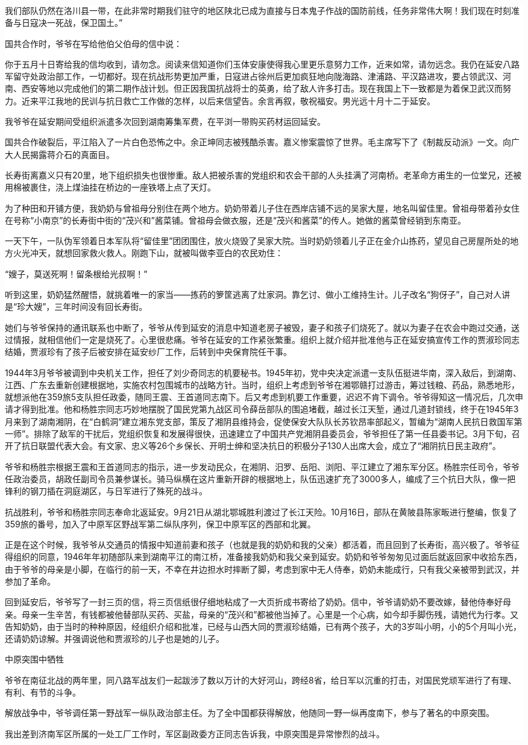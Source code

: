 我们部队仍然在洛川县一带，在此非常时期我们驻守的地区陕北已成为直接与日本鬼子作战的国防前线，任务非常伟大啊！我们现在时刻准备与日寇决一死战，保卫国土。”

国共合作时，爷爷在写给他伯父伯母的信中说：


你于五月十日寄给我的信均收到，请勿念。阅读来信知道你们玉体安康使得我心里更乐意努力工作，近来如常，请勿远念。我仍在延安八路军留守处政治部工作，一切都好。现在抗战形势更加严重，日寇进占徐州后更加疯狂地向陇海路、津浦路、平汉路进攻，要占领武汉、河南、西安等地以完成他们的第二期作战计划。但正因我国抗战将士的英勇，给了敌人许多打击。现在我国上下一致都是为着保卫武汉而努力。近来平江我地的民训与抗日救亡工作做的怎样，以后来信望告。余言再叙，敬祝福安。男光远十月十二于延安。

我爷爷在延安期间受组织派遣多次回到湖南筹集军费，在平浏一带购买药材运回延安。

国共合作破裂后，平江陷入了一片白色恐怖之中。余正坤同志被残酷杀害。嘉义惨案震惊了世界。毛主席写下了《制裁反动派》一文。向广大人民揭露蒋介石的真面目。


长寿街离嘉义只有20里，地下组织损失也很惨重。敌人把被杀害的党组织和农会干部的人头挂满了河南桥。老革命方甫生的一位堂兄，还被用棉被裹住，浇上煤油挂在桥边的一座铁塔上点了天灯。


为了种田和开铺方便，我奶奶与曾祖母分别住在两个地方。奶奶带着儿子住在西岸店铺不远的吴家大屋，地名叫留佳里。曾祖母带着孙女住在号称“小南京”的长寿街中街的“茂兴和”酱菜铺。曾祖母会做衣服，还是“茂兴和酱菜”的传人。她做的酱菜曾经销到东南亚。


一天下午，一队伪军领着日本军队将“留佳里”团团围住，放火烧毁了吴家大院。当时奶奶领着儿子正在金介山拣药，望见自己房屋所处的地方火光冲天，就想回家救火救人。刚跑下山，就被叫做李亚白的农民劝住：

“嫂子，莫送死啊！留条根给光叔啊！”


听到这里，奶奶猛然醒悟，就挑着唯一的家当——拣药的箩筐逃离了灶家洞。靠乞讨、做小工维持生计。儿子改名“狗伢子”，自己对人讲是“珍大嫂”，三年时间没有回长寿街。


她们与爷爷保持的通讯联系也中断了，爷爷从传到延安的消息中知道老房子被毁，妻子和孩子们烧死了。就以为妻子在农会中跑过交通，送过情报，就相信他们一定是烧死了。心里很悲痛。爷爷在延安的工作紧张繁重。组织上就介绍并批准他与正在延安搞宣传工作的贾淑珍同志结婚，贾淑珍有了孩子后被安排在延安纱厂工作，后转到中央保育院任干事。


1944年3月爷爷被调到中央机关工作，担任了刘少奇同志的机要秘书。1945年初，党中央决定派遣一支队伍挺进华南，深入敌后，到湖南、江西、广东去重新创建根据地，实施农村包围城市的战略方针。当时，组织上考虑到爷爷在湘鄂赣打过游击，筹过钱粮、药品，熟悉地形，就想派他在359旅5支队担任政委，随同王震、王首道同志南下。后又考虑到机要工作重要，迟迟不肯下调令。爷爷得知这一情况后，几次申请才得到批准。他和杨胜宗同志巧妙地摆脱了国民党第九战区司令薛岳部队的围追堵截，越过长江天堑，通过几道封锁线，终于在1945年3月来到了湖南湘阴，在“白鹤洞”建立湘东党支部，策反了湘阴县维持会，促使保安大队队长苏钦昂率部起义，暂编为“湖南人民抗日救国军第一师”。排除了敌军的干扰后，党组织恢复和发展得很快，迅速建立了中国共产党湘阴县委员会，爷爷担任了第一任县委书记。3月下旬，召开了抗日联盟代表大会。有文家、忠义等26个乡保长、开明士绅和坚决抗日的积极分子130人出席大会，成立了“湘阴抗日民主政府”。


爷爷和杨胜宗根据王震和王首道同志的指示，进一步发动民众，在湘阴、汨罗、岳阳、浏阳、平江建立了湘东军分区。杨胜宗任司令，爷爷任政治委员，胡政任副司令员兼参谋长。骑马纵横在这片重新开辟的根据地上，队伍迅速扩充了3000多人，编成了三个抗日大队，像一把锋利的钢刀插在洞庭湖区，与日军进行了殊死的战斗。


抗战胜利，爷爷和杨胜宗同志奉命北返延安。9月21日从湖北鄂城胜利渡过了长江天险。10月16日，部队在黄陂县陈家畈进行整编，恢复了359旅的番号，加入了中原军区野战军第二纵队序列，保卫中原军区的西部和北翼。


正是在这个时候，我爷爷从交通员的情报中知道前妻和孩子（也就是我的奶奶和我的父亲）都活着，而且回到了长寿街，高兴极了。爷爷征得组织的同意，1946年年初随部队来到湖南平江的南江桥，准备接我奶奶和我父亲到延安。奶奶和爷爷匆匆见过面后就返回家中收拾东西，由于爷爷的母亲是小脚，在临行的前一天，不幸在井边担水时摔断了脚，考虑到家中无人侍奉，奶奶未能成行，只有我父亲被带到武汉，并参加了革命。


回到延安后，爷爷写了一封三页的信，将三页信纸很仔细地粘成了一大页折成书寄给了奶奶。信中，爷爷请奶奶不要改嫁，替他侍奉好母亲。母亲一生辛苦，有钱都被他替部队买药、买盐，母亲的“茂兴和”都被他当掉了。心里是一个心病，如今却手脚伤残，请她代为行孝。又告知奶奶，由于当时的种种原因，经组织介绍和批准，已经与山西大同的贾淑珍结婚，已有两个孩子，大的3岁叫小明，小的5个月叫小光，还请奶奶谅解。并强调说他和贾淑珍的儿子也是她的儿子。

中原突围中牺牲

爷爷在南征北战的两年里，同八路军战友们一起跋涉了数以万计的大好河山，跨经8省，给日军以沉重的打击，对国民党顽军进行了有理、有利、有节的斗争。

解放战争中，爷爷调任第一野战军一纵队政治部主任。为了全中国都获得解放，他随同一野一纵再度南下，参与了著名的中原突围。

我出差到济南军区所属的一处工厂工作时，军区副政委方正同志告诉我，中原突围是异常惨烈的战斗。

